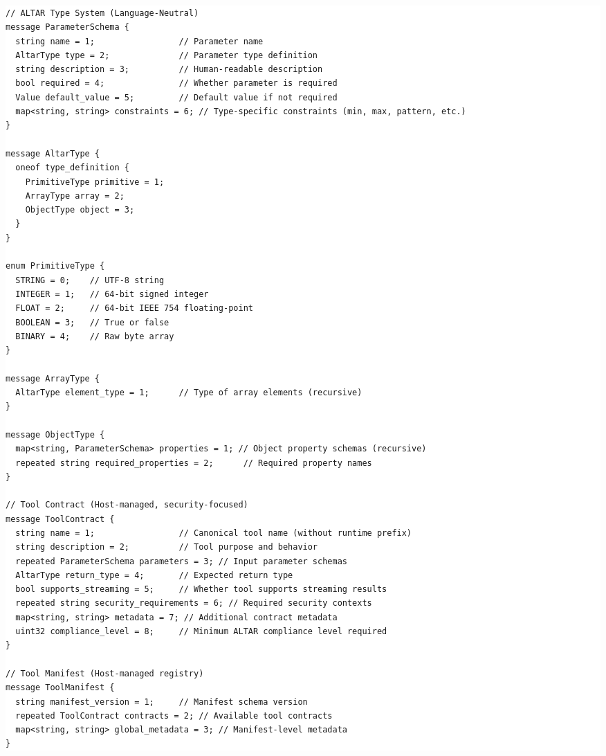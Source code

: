 ```idl
// ALTAR Type System (Language-Neutral)
message ParameterSchema {
  string name = 1;                 // Parameter name
  AltarType type = 2;              // Parameter type definition
  string description = 3;          // Human-readable description
  bool required = 4;               // Whether parameter is required
  Value default_value = 5;         // Default value if not required
  map<string, string> constraints = 6; // Type-specific constraints (min, max, pattern, etc.)
}

message AltarType {
  oneof type_definition {
    PrimitiveType primitive = 1;
    ArrayType array = 2;
    ObjectType object = 3;
  }
}

enum PrimitiveType {
  STRING = 0;    // UTF-8 string
  INTEGER = 1;   // 64-bit signed integer
  FLOAT = 2;     // 64-bit IEEE 754 floating-point
  BOOLEAN = 3;   // True or false
  BINARY = 4;    // Raw byte array
}

message ArrayType {
  AltarType element_type = 1;      // Type of array elements (recursive)
}

message ObjectType {
  map<string, ParameterSchema> properties = 1; // Object property schemas (recursive)
  repeated string required_properties = 2;      // Required property names
}

// Tool Contract (Host-managed, security-focused)
message ToolContract {
  string name = 1;                 // Canonical tool name (without runtime prefix)
  string description = 2;          // Tool purpose and behavior
  repeated ParameterSchema parameters = 3; // Input parameter schemas
  AltarType return_type = 4;       // Expected return type
  bool supports_streaming = 5;     // Whether tool supports streaming results
  repeated string security_requirements = 6; // Required security contexts
  map<string, string> metadata = 7; // Additional contract metadata
  uint32 compliance_level = 8;     // Minimum ALTAR compliance level required
}

// Tool Manifest (Host-managed registry)
message ToolManifest {
  string manifest_version = 1;     // Manifest schema version
  repeated ToolContract contracts = 2; // Available tool contracts
  map<string, string> global_metadata = 3; // Manifest-level metadata
}
```
